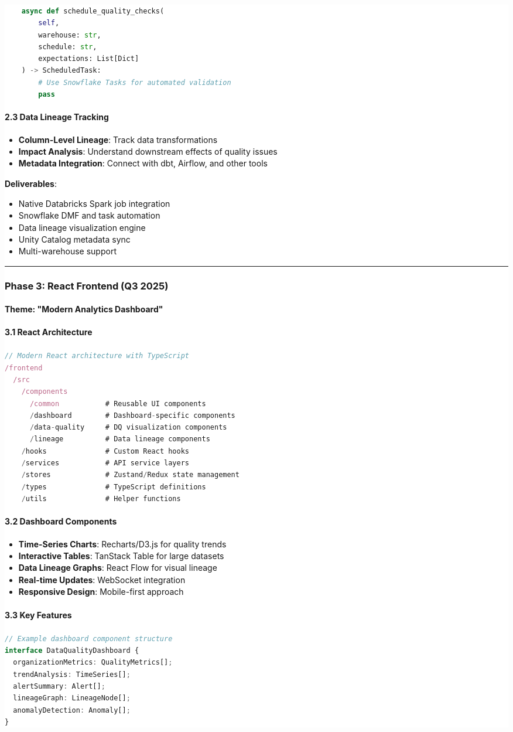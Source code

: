 ```python
    async def schedule_quality_checks(
        self,
        warehouse: str,
        schedule: str,
        expectations: List[Dict]
    ) -> ScheduledTask:
        # Use Snowflake Tasks for automated validation
        pass
```

#### 2.3 Data Lineage Tracking
- **Column-Level Lineage**: Track data transformations
- **Impact Analysis**: Understand downstream effects of quality issues
- **Metadata Integration**: Connect with dbt, Airflow, and other tools

**Deliverables**:
- Native Databricks Spark job integration
- Snowflake DMF and task automation
- Data lineage visualization engine
- Unity Catalog metadata sync
- Multi-warehouse support

---

### Phase 3: React Frontend (Q3 2025)
**Theme: "Modern Analytics Dashboard"**

#### 3.1 React Architecture
```typescript
// Modern React architecture with TypeScript
/frontend
  /src
    /components
      /common           # Reusable UI components
      /dashboard        # Dashboard-specific components
      /data-quality     # DQ visualization components
      /lineage          # Data lineage components
    /hooks              # Custom React hooks
    /services           # API service layers
    /stores             # Zustand/Redux state management
    /types              # TypeScript definitions
    /utils              # Helper functions
```

#### 3.2 Dashboard Components
- **Time-Series Charts**: Recharts/D3.js for quality trends
- **Interactive Tables**: TanStack Table for large datasets
- **Data Lineage Graphs**: React Flow for visual lineage
- **Real-time Updates**: WebSocket integration
- **Responsive Design**: Mobile-first approach

#### 3.3 Key Features
```typescript
// Example dashboard component structure
interface DataQualityDashboard {
  organizationMetrics: QualityMetrics[];
  trendAnalysis: TimeSeries[];
  alertSummary: Alert[];
  lineageGraph: LineageNode[];
  anomalyDetection: Anomaly[];
}
```
